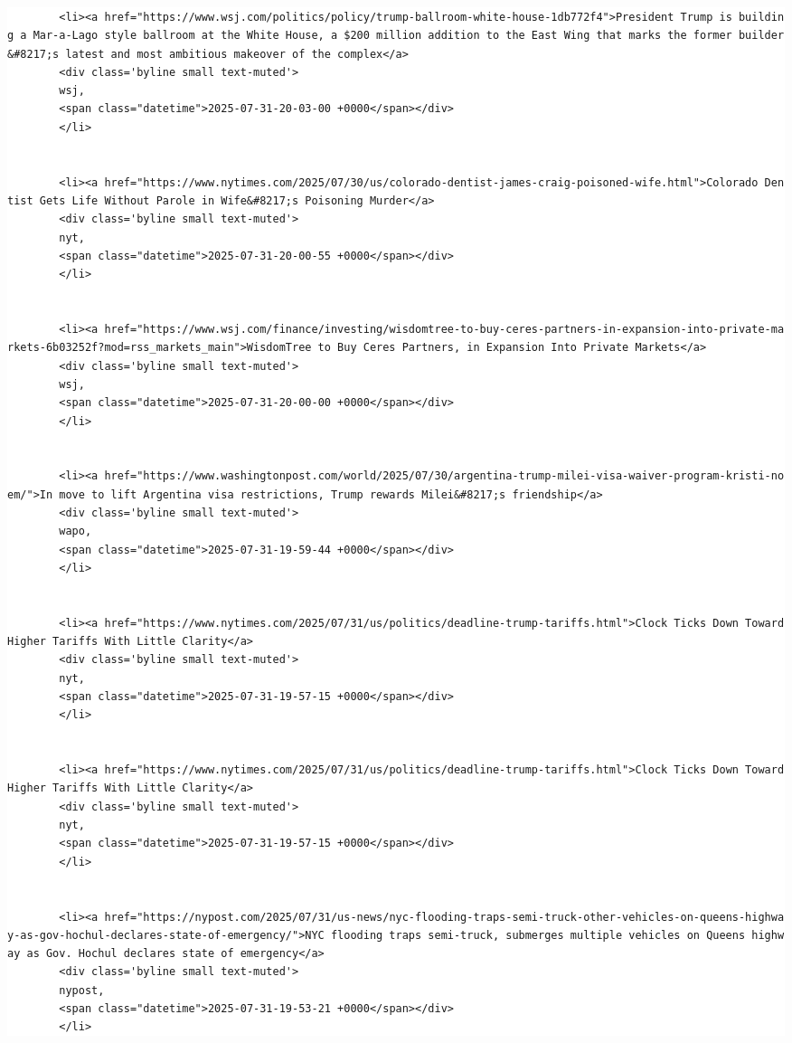 
            <li><a href="https://www.wsj.com/politics/policy/trump-ballroom-white-house-1db772f4">President Trump is building a Mar-a-Lago style ballroom at the White House, a $200 million addition to the East Wing that marks the former builder&#8217;s latest and most ambitious makeover of the complex</a>
            <div class='byline small text-muted'>
            wsj, 
            <span class="datetime">2025-07-31-20-03-00 +0000</span></div>
            </li>
        

            <li><a href="https://www.nytimes.com/2025/07/30/us/colorado-dentist-james-craig-poisoned-wife.html">Colorado Dentist Gets Life Without Parole in Wife&#8217;s Poisoning Murder</a>
            <div class='byline small text-muted'>
            nyt, 
            <span class="datetime">2025-07-31-20-00-55 +0000</span></div>
            </li>
        

            <li><a href="https://www.wsj.com/finance/investing/wisdomtree-to-buy-ceres-partners-in-expansion-into-private-markets-6b03252f?mod=rss_markets_main">WisdomTree to Buy Ceres Partners, in Expansion Into Private Markets</a>
            <div class='byline small text-muted'>
            wsj, 
            <span class="datetime">2025-07-31-20-00-00 +0000</span></div>
            </li>
        

            <li><a href="https://www.washingtonpost.com/world/2025/07/30/argentina-trump-milei-visa-waiver-program-kristi-noem/">In move to lift Argentina visa restrictions, Trump rewards Milei&#8217;s friendship</a>
            <div class='byline small text-muted'>
            wapo, 
            <span class="datetime">2025-07-31-19-59-44 +0000</span></div>
            </li>
        

            <li><a href="https://www.nytimes.com/2025/07/31/us/politics/deadline-trump-tariffs.html">Clock Ticks Down Toward Higher Tariffs With Little Clarity</a>
            <div class='byline small text-muted'>
            nyt, 
            <span class="datetime">2025-07-31-19-57-15 +0000</span></div>
            </li>
        

            <li><a href="https://www.nytimes.com/2025/07/31/us/politics/deadline-trump-tariffs.html">Clock Ticks Down Toward Higher Tariffs With Little Clarity</a>
            <div class='byline small text-muted'>
            nyt, 
            <span class="datetime">2025-07-31-19-57-15 +0000</span></div>
            </li>
        

            <li><a href="https://nypost.com/2025/07/31/us-news/nyc-flooding-traps-semi-truck-other-vehicles-on-queens-highway-as-gov-hochul-declares-state-of-emergency/">NYC flooding traps semi-truck, submerges multiple vehicles on Queens highway as Gov. Hochul declares state of emergency</a>
            <div class='byline small text-muted'>
            nypost, 
            <span class="datetime">2025-07-31-19-53-21 +0000</span></div>
            </li>
        